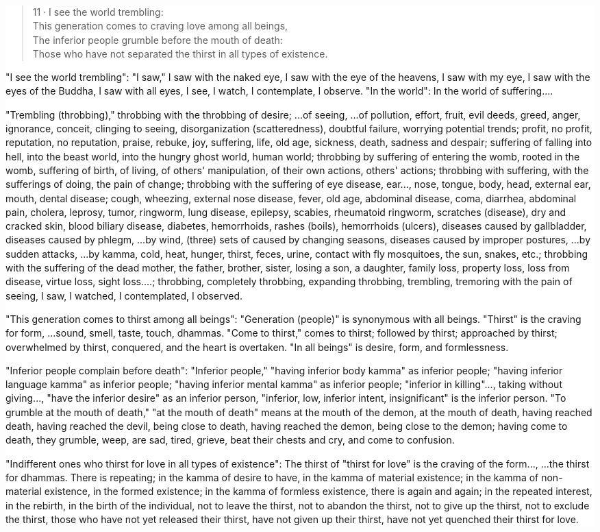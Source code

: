> 11 &middot; I see the world trembling:  
This generation comes to craving love among all beings,  
The inferior people grumble before the mouth of death:  
Those who have not separated the thirst in all types of existence.

"I see the world trembling": "I saw," I saw with the naked eye, I saw with the
eye of the heavens, I saw with my eye, I saw with the eyes of the Buddha, I saw
with all eyes, I see, I watch, I contemplate, I observe. "In the world": In the
world of suffering....

"Trembling (throbbing)," throbbing with the throbbing of desire; ...of seeing,
...of pollution, effort, fruit, evil deeds, greed, anger, ignorance, conceit,
clinging to seeing, disorganization (scatteredness), doubtful failure, worrying
potential trends; profit, no profit, reputation, no reputation, praise, rebuke,
joy, suffering, life, old age, sickness, death, sadness and despair; suffering
of falling into hell, into the beast world, into the hungry ghost world, human
world; throbbing by suffering of entering the womb, rooted in the womb,
suffering of birth, of living, of others' manipulation, of their own actions,
others' actions; throbbing with suffering, with the sufferings of doing, the
pain of change; throbbing with the suffering of eye disease, ear..., nose,
tongue, body, head, external ear, mouth, dental disease; cough, wheezing,
external nose disease, fever, old age, abdominal disease, coma, diarrhea,
abdominal pain, cholera, leprosy, tumor, ringworm, lung disease, epilepsy,
scabies, rheumatoid ringworm, scratches (disease), dry and cracked skin, blood
biliary disease, diabetes, hemorrhoids, rashes (boils), hemorrhoids (ulcers),
diseases caused by gallbladder, diseases caused by phlegm, ...by wind, (three)
sets of caused by changing seasons, diseases caused by improper postures, ...by
sudden attacks, ...by kamma, cold, heat, hunger, thirst, feces, urine, contact
with fly mosquitoes, the sun, snakes, etc.; throbbing with the suffering of the
dead mother, the father, brother, sister, losing a son, a daughter, family loss,
property loss, loss from disease, virtue loss, sight loss....; throbbing,
completely throbbing, expanding throbbing, trembling, tremoring with the pain of
seeing, I saw, I watched, I contemplated, I observed.

"This generation comes to thirst among all beings": "Generation (people)" is
synonymous with all beings. "Thirst" is the craving for form, ...sound, smell,
taste, touch, dhammas. "Come to thirst," comes to thirst; followed by thirst;
approached by thirst; overwhelmed by thirst, conquered, and the heart is
overtaken. "In all beings" is desire, form, and formlessness.

"Inferior people complain before death": "Inferior people," "having inferior
body kamma" as inferior people; "having inferior language kamma" as inferior
people; "having inferior mental kamma" as inferior people; "inferior in
killing"..., taking without giving..., "have the inferior desire" as an inferior
person, "inferior, low, inferior intent, insignificant" is the inferior person.
"To grumble at the mouth of death," "at the mouth of death" means at the mouth
of the demon, at the mouth of death, having reached death, having reached the
devil, being close to death, having reached the demon, being close to the demon;
having come to death, they grumble, weep, are sad, tired, grieve, beat their
chests and cry, and come to confusion.

"Indifferent ones who thirst for love in all types of existence": The thirst of
"thirst for love" is the craving of the form..., ...the thirst for dhammas.
There is repeating; in the kamma of desire to have, in the kamma of material
existence; in the kamma of non-material existence, in the formed existence; in
the kamma of formless existence, there is again and again; in the repeated
interest, in the rebirth, in the birth of the individual, not to leave the
thirst, not to abandon the thirst, not to give up the thirst, not to exclude the
thirst, those who have not yet released their thirst, have not given up their
thirst, have not yet quenched their thirst for love.
